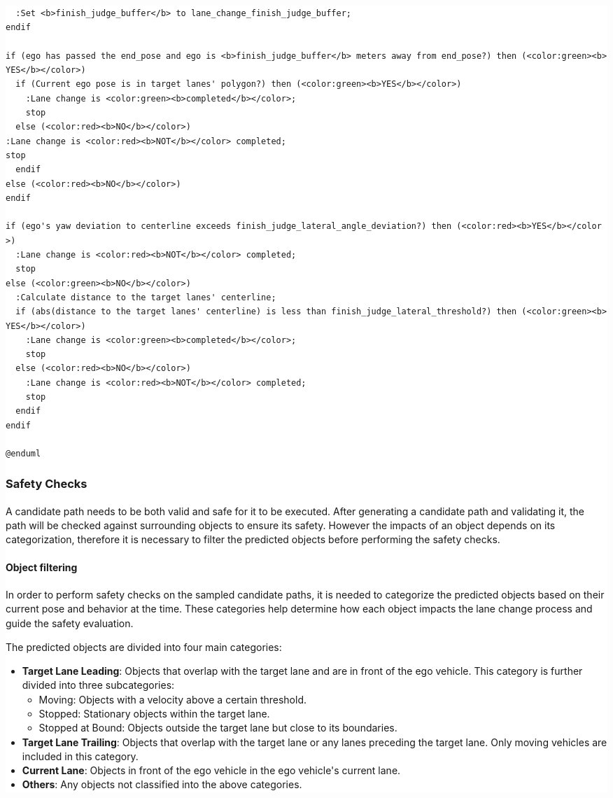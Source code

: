```plantuml
  :Set <b>finish_judge_buffer</b> to lane_change_finish_judge_buffer;
endif

if (ego has passed the end_pose and ego is <b>finish_judge_buffer</b> meters away from end_pose?) then (<color:green><b>YES</b></color>)
  if (Current ego pose is in target lanes' polygon?) then (<color:green><b>YES</b></color>)
    :Lane change is <color:green><b>completed</b></color>;
    stop
  else (<color:red><b>NO</b></color>)
:Lane change is <color:red><b>NOT</b></color> completed;
stop
  endif
else (<color:red><b>NO</b></color>)
endif

if (ego's yaw deviation to centerline exceeds finish_judge_lateral_angle_deviation?) then (<color:red><b>YES</b></color>)
  :Lane change is <color:red><b>NOT</b></color> completed;
  stop
else (<color:green><b>NO</b></color>)
  :Calculate distance to the target lanes' centerline;
  if (abs(distance to the target lanes' centerline) is less than finish_judge_lateral_threshold?) then (<color:green><b>YES</b></color>)
    :Lane change is <color:green><b>completed</b></color>;
    stop
  else (<color:red><b>NO</b></color>)
    :Lane change is <color:red><b>NOT</b></color> completed;
    stop
  endif
endif

@enduml
```

### Safety Checks

A candidate path needs to be both valid and safe for it to be executed. After generating a candidate path and validating it, the path will be checked against surrounding objects to ensure its safety. However the impacts of an object depends on its categorization, therefore it is necessary to filter the predicted objects before performing the safety checks.

#### Object filtering

In order to perform safety checks on the sampled candidate paths, it is needed to categorize the predicted objects based on their current pose and behavior at the time. These categories help determine how each object impacts the lane change process and guide the safety evaluation.

The predicted objects are divided into four main categories:

- **Target Lane Leading**: Objects that overlap with the target lane and are in front of the ego vehicle. This category is further divided into three subcategories:
  - Moving: Objects with a velocity above a certain threshold.
  - Stopped: Stationary objects within the target lane.
  - Stopped at Bound: Objects outside the target lane but close to its boundaries.
- **Target Lane Trailing**: Objects that overlap with the target lane or any lanes preceding the target lane. Only moving vehicles are included in this category.
- **Current Lane**: Objects in front of the ego vehicle in the ego vehicle's current lane.
- **Others**: Any objects not classified into the above categories.

